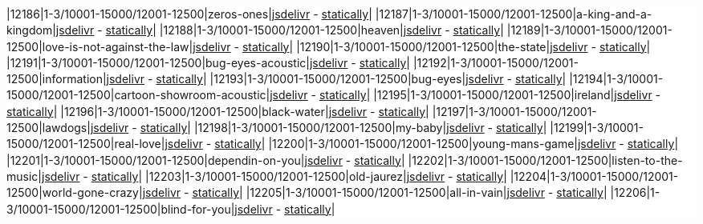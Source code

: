 |12186|1-3/10001-15000/12001-12500|zeros-ones|[jsdelivr](https://cdn.jsdelivr.net/gh/dbchord/png-c-1110x370_1-3/10001-15000/12001-12500/zeros-ones.png) - [statically](https://cdn.statically.io/gh/dbchord/png-c-1110x370_1-3/img/10001-15000/12001-12500/zeros-ones.png)|
|12187|1-3/10001-15000/12001-12500|a-king-and-a-kingdom|[jsdelivr](https://cdn.jsdelivr.net/gh/dbchord/png-c-1110x370_1-3/10001-15000/12001-12500/a-king-and-a-kingdom.png) - [statically](https://cdn.statically.io/gh/dbchord/png-c-1110x370_1-3/img/10001-15000/12001-12500/a-king-and-a-kingdom.png)|
|12188|1-3/10001-15000/12001-12500|heaven|[jsdelivr](https://cdn.jsdelivr.net/gh/dbchord/png-c-1110x370_1-3/10001-15000/12001-12500/heaven.png) - [statically](https://cdn.statically.io/gh/dbchord/png-c-1110x370_1-3/img/10001-15000/12001-12500/heaven.png)|
|12189|1-3/10001-15000/12001-12500|love-is-not-against-the-law|[jsdelivr](https://cdn.jsdelivr.net/gh/dbchord/png-c-1110x370_1-3/10001-15000/12001-12500/love-is-not-against-the-law.png) - [statically](https://cdn.statically.io/gh/dbchord/png-c-1110x370_1-3/img/10001-15000/12001-12500/love-is-not-against-the-law.png)|
|12190|1-3/10001-15000/12001-12500|the-state|[jsdelivr](https://cdn.jsdelivr.net/gh/dbchord/png-c-1110x370_1-3/10001-15000/12001-12500/the-state.png) - [statically](https://cdn.statically.io/gh/dbchord/png-c-1110x370_1-3/img/10001-15000/12001-12500/the-state.png)|
|12191|1-3/10001-15000/12001-12500|bug-eyes-acoustic|[jsdelivr](https://cdn.jsdelivr.net/gh/dbchord/png-c-1110x370_1-3/10001-15000/12001-12500/bug-eyes-acoustic.png) - [statically](https://cdn.statically.io/gh/dbchord/png-c-1110x370_1-3/img/10001-15000/12001-12500/bug-eyes-acoustic.png)|
|12192|1-3/10001-15000/12001-12500|information|[jsdelivr](https://cdn.jsdelivr.net/gh/dbchord/png-c-1110x370_1-3/10001-15000/12001-12500/information.png) - [statically](https://cdn.statically.io/gh/dbchord/png-c-1110x370_1-3/img/10001-15000/12001-12500/information.png)|
|12193|1-3/10001-15000/12001-12500|bug-eyes|[jsdelivr](https://cdn.jsdelivr.net/gh/dbchord/png-c-1110x370_1-3/10001-15000/12001-12500/bug-eyes.png) - [statically](https://cdn.statically.io/gh/dbchord/png-c-1110x370_1-3/img/10001-15000/12001-12500/bug-eyes.png)|
|12194|1-3/10001-15000/12001-12500|cartoon-showroom-acoustic|[jsdelivr](https://cdn.jsdelivr.net/gh/dbchord/png-c-1110x370_1-3/10001-15000/12001-12500/cartoon-showroom-acoustic.png) - [statically](https://cdn.statically.io/gh/dbchord/png-c-1110x370_1-3/img/10001-15000/12001-12500/cartoon-showroom-acoustic.png)|
|12195|1-3/10001-15000/12001-12500|ireland|[jsdelivr](https://cdn.jsdelivr.net/gh/dbchord/png-c-1110x370_1-3/10001-15000/12001-12500/ireland.png) - [statically](https://cdn.statically.io/gh/dbchord/png-c-1110x370_1-3/img/10001-15000/12001-12500/ireland.png)|
|12196|1-3/10001-15000/12001-12500|black-water|[jsdelivr](https://cdn.jsdelivr.net/gh/dbchord/png-c-1110x370_1-3/10001-15000/12001-12500/black-water.png) - [statically](https://cdn.statically.io/gh/dbchord/png-c-1110x370_1-3/img/10001-15000/12001-12500/black-water.png)|
|12197|1-3/10001-15000/12001-12500|lawdogs|[jsdelivr](https://cdn.jsdelivr.net/gh/dbchord/png-c-1110x370_1-3/10001-15000/12001-12500/lawdogs.png) - [statically](https://cdn.statically.io/gh/dbchord/png-c-1110x370_1-3/img/10001-15000/12001-12500/lawdogs.png)|
|12198|1-3/10001-15000/12001-12500|my-baby|[jsdelivr](https://cdn.jsdelivr.net/gh/dbchord/png-c-1110x370_1-3/10001-15000/12001-12500/my-baby.png) - [statically](https://cdn.statically.io/gh/dbchord/png-c-1110x370_1-3/img/10001-15000/12001-12500/my-baby.png)|
|12199|1-3/10001-15000/12001-12500|real-love|[jsdelivr](https://cdn.jsdelivr.net/gh/dbchord/png-c-1110x370_1-3/10001-15000/12001-12500/real-love.png) - [statically](https://cdn.statically.io/gh/dbchord/png-c-1110x370_1-3/img/10001-15000/12001-12500/real-love.png)|
|12200|1-3/10001-15000/12001-12500|young-mans-game|[jsdelivr](https://cdn.jsdelivr.net/gh/dbchord/png-c-1110x370_1-3/10001-15000/12001-12500/young-mans-game.png) - [statically](https://cdn.statically.io/gh/dbchord/png-c-1110x370_1-3/img/10001-15000/12001-12500/young-mans-game.png)|
|12201|1-3/10001-15000/12001-12500|dependin-on-you|[jsdelivr](https://cdn.jsdelivr.net/gh/dbchord/png-c-1110x370_1-3/10001-15000/12001-12500/dependin-on-you.png) - [statically](https://cdn.statically.io/gh/dbchord/png-c-1110x370_1-3/img/10001-15000/12001-12500/dependin-on-you.png)|
|12202|1-3/10001-15000/12001-12500|listen-to-the-music|[jsdelivr](https://cdn.jsdelivr.net/gh/dbchord/png-c-1110x370_1-3/10001-15000/12001-12500/listen-to-the-music.png) - [statically](https://cdn.statically.io/gh/dbchord/png-c-1110x370_1-3/img/10001-15000/12001-12500/listen-to-the-music.png)|
|12203|1-3/10001-15000/12001-12500|old-jaurez|[jsdelivr](https://cdn.jsdelivr.net/gh/dbchord/png-c-1110x370_1-3/10001-15000/12001-12500/old-jaurez.png) - [statically](https://cdn.statically.io/gh/dbchord/png-c-1110x370_1-3/img/10001-15000/12001-12500/old-jaurez.png)|
|12204|1-3/10001-15000/12001-12500|world-gone-crazy|[jsdelivr](https://cdn.jsdelivr.net/gh/dbchord/png-c-1110x370_1-3/10001-15000/12001-12500/world-gone-crazy.png) - [statically](https://cdn.statically.io/gh/dbchord/png-c-1110x370_1-3/img/10001-15000/12001-12500/world-gone-crazy.png)|
|12205|1-3/10001-15000/12001-12500|all-in-vain|[jsdelivr](https://cdn.jsdelivr.net/gh/dbchord/png-c-1110x370_1-3/10001-15000/12001-12500/all-in-vain.png) - [statically](https://cdn.statically.io/gh/dbchord/png-c-1110x370_1-3/img/10001-15000/12001-12500/all-in-vain.png)|
|12206|1-3/10001-15000/12001-12500|blind-for-you|[jsdelivr](https://cdn.jsdelivr.net/gh/dbchord/png-c-1110x370_1-3/10001-15000/12001-12500/blind-for-you.png) - [statically](https://cdn.statically.io/gh/dbchord/png-c-1110x370_1-3/img/10001-15000/12001-12500/blind-for-you.png)|